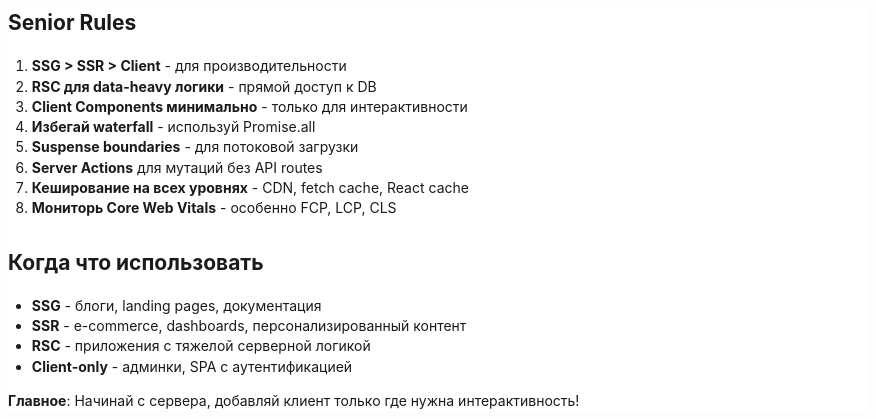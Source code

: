 ## Senior Rules

1. **SSG > SSR > Client** - для производительности
2. **RSC для data-heavy логики** - прямой доступ к DB
3. **Client Components минимально** - только для интерактивности
4. **Избегай waterfall** - используй Promise.all
5. **Suspense boundaries** - для потоковой загрузки
6. **Server Actions** для мутаций без API routes
7. **Кеширование на всех уровнях** - CDN, fetch cache, React cache
8. **Мониторь Core Web Vitals** - особенно FCP, LCP, CLS

## Когда что использовать

- **SSG** - блоги, landing pages, документация
- **SSR** - e-commerce, dashboards, персонализированный контент
- **RSC** - приложения с тяжелой серверной логикой
- **Client-only** - админки, SPA с аутентификацией

**Главное**: Начинай с сервера, добавляй клиент только где нужна интерактивность!
